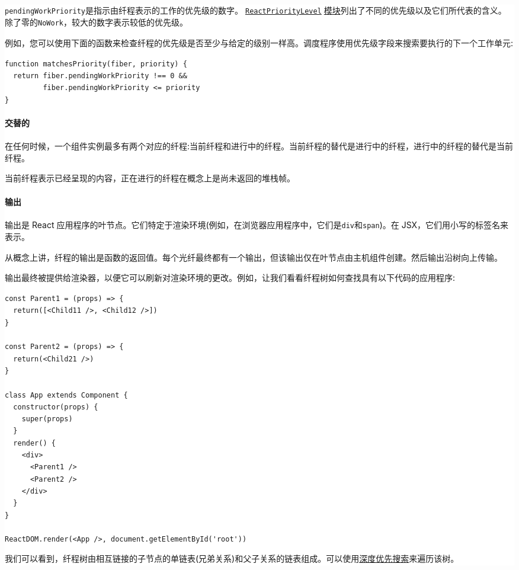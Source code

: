 `pendingWorkPriority`是指示由纤程表示的工作的优先级的数字。 [`ReactPriorityLevel`](https://github.com/facebook/react/blob/master/src/renderers/shared/fiber/ReactPriorityLevel.js) [模块](https://github.com/facebook/react/blob/master/src/renderers/shared/fiber/ReactPriorityLevel.js)列出了不同的优先级以及它们所代表的含义。除了零的`NoWork`，较大的数字表示较低的优先级。

例如，您可以使用下面的函数来检查纤程的优先级是否至少与给定的级别一样高。调度程序使用优先级字段来搜索要执行的下一个工作单元:

```
function matchesPriority(fiber, priority) {
  return fiber.pendingWorkPriority !== 0 &&
         fiber.pendingWorkPriority <= priority
}

```

#### 交替的

在任何时候，一个组件实例最多有两个对应的纤程:当前纤程和进行中的纤程。当前纤程的替代是进行中的纤程，进行中的纤程的替代是当前纤程。

当前纤程表示已经呈现的内容，正在进行的纤程在概念上是尚未返回的堆栈帧。

#### 输出

输出是 React 应用程序的叶节点。它们特定于渲染环境(例如，在浏览器应用程序中，它们是`div`和`span`)。在 JSX，它们用小写的标签名来表示。

从概念上讲，纤程的输出是函数的返回值。每个光纤最终都有一个输出，但该输出仅在叶节点由主机组件创建。然后输出沿树向上传输。

输出最终被提供给渲染器，以便它可以刷新对渲染环境的更改。例如，让我们看看纤程树如何查找具有以下代码的应用程序:

```
const Parent1 = (props) => {
  return([<Child11 />, <Child12 />])
}

const Parent2 = (props) => {
  return(<Child21 />)
}

class App extends Component {
  constructor(props) {
    super(props)
  }
  render() {
    <div>
      <Parent1 />
      <Parent2 />
    </div>
  }
}

ReactDOM.render(<App />, document.getElementById('root'))

```

我们可以看到，纤程树由相互链接的子节点的单链表(兄弟关系)和父子关系的链表组成。可以使用[深度优先搜索](https://en.wikipedia.org/wiki/Depth-first_search)来遍历该树。
